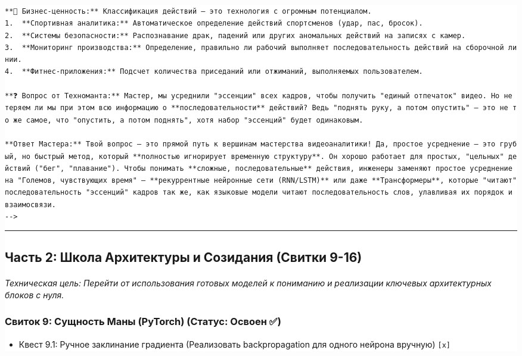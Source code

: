     **💼 Бизнес-ценность:** Классификация действий — это технология с огромным потенциалом.
    1.  **Спортивная аналитика:** Автоматическое определение действий спортсменов (удар, пас, бросок).
    2.  **Системы безопасности:** Распознавание драк, падений или других аномальных действий на записях с камер.
    3.  **Мониторинг производства:** Определение, правильно ли рабочий выполняет последовательность действий на сборочной линии.
    4.  **Фитнес-приложения:** Подсчет количества приседаний или отжиманий, выполняемых пользователем.
  
    **❓ Вопрос от Техноманта:** Мастер, мы усреднили "эссенции" всех кадров, чтобы получить "единый отпечаток" видео. Но не теряем ли мы при этом всю информацию о **последовательности** действий? Ведь "поднять руку, а потом опустить" — это не то же самое, что "опустить, а потом поднять", хотя набор "эссенций" будет одинаковым.
  
    **Ответ Мастера:** Твой вопрос — это прямой путь к вершинам мастерства видеоаналитики! Да, простое усреднение — это грубый, но быстрый метод, который **полностью игнорирует временную структуру**. Он хорошо работает для простых, "цельных" действий ("бег", "плавание"). Чтобы понимать **сложные, последовательные** действия, инженеры заменяют простое усреднение на "Големов, чувствующих время" — **рекуррентные нейронные сети (RNN/LSTM)** или даже **Трансформеры**, которые "читают" последовательность "эссенций" кадров так же, как языковые модели читают последовательность слов, улавливая их порядок и взаимосвязи.
    -->

---

## **Часть 2: Школа Архитектуры и Созидания (Свитки 9-16)**

_Техническая цель: Перейти от использования готовых моделей к пониманию и реализации ключевых архитектурных блоков с нуля._

### **Свиток 9: Сущность Маны (PyTorch) (Статус: **Освоен ✅**)**

- Квест 9.1: Ручное заклинание градиента (Реализовать backpropagation для одного нейрона вручную) `[x]`
    <!--
    **🔮 Легенда Квеста:** Мы постигаем саму суть магии Наставления. Этот квест разделен на два ритуала, чтобы доказать, что могущественные заклинания PyTorch — это лишь автоматизация простых математических законов. Мы вручную "пристреляем магический лук", чтобы понять, как он учится попадать в цель, а затем сравним это с работой автоматического механизма.
  
    **📜 Ритуал для этого квеста:**
    Этот ритуал состоит из двух актов, которые нужно исполнить последовательно для сравнения. Все необходимые файлы уже находятся в твоей Летописи.
  
    1.  **Акт 1: Автоматический Ритуал (PyTorch Autograd).** Запусти пергамент `quest_9_1.py`. Наблюдай, как `loss.backward()` и `optimizer.step()` делают всю магию за тебя.
        ```bash
        python quest_9_1.py
        ```
    2.  **Акт 2: Истинный Ручной Ритуал (Чистая Математика).** Теперь запусти пергамент `quest_9_1_manual.py`. Он достигает того же результата, но без автоматической магии, вычисляя каждую производную вручную.
        ```bash
        python quest_9_1_manual.py
        ```
  